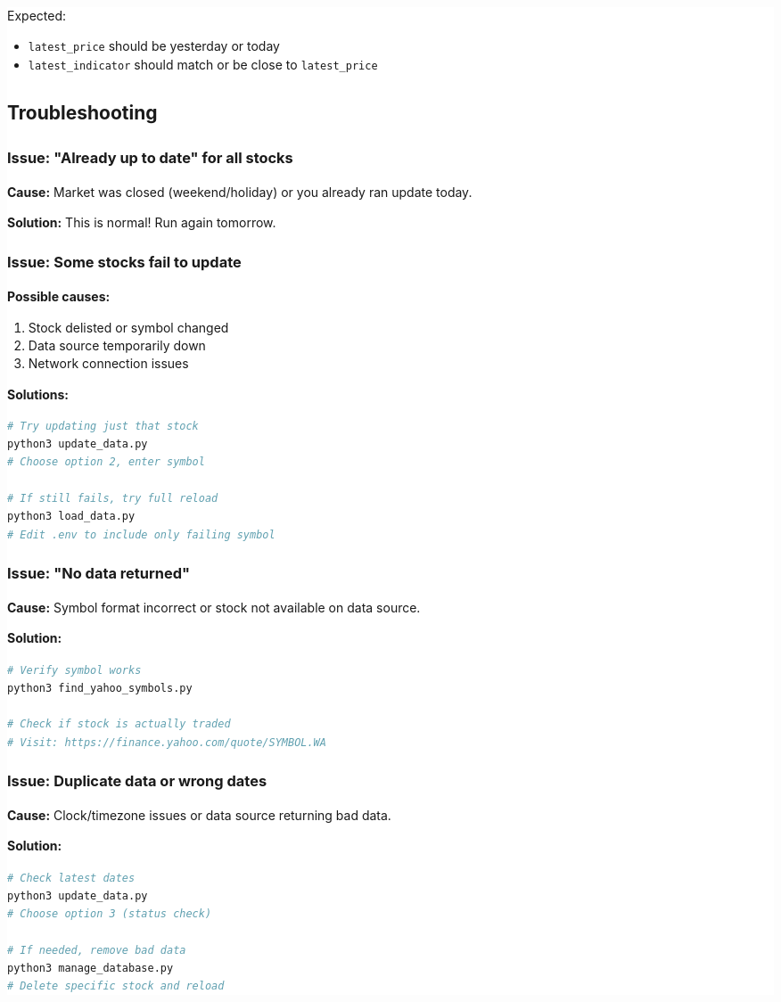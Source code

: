 Expected:
- `latest_price` should be yesterday or today
- `latest_indicator` should match or be close to `latest_price`

## Troubleshooting

### Issue: "Already up to date" for all stocks

**Cause:** Market was closed (weekend/holiday) or you already ran update today.

**Solution:** This is normal! Run again tomorrow.

### Issue: Some stocks fail to update

**Possible causes:**
1. Stock delisted or symbol changed
2. Data source temporarily down
3. Network connection issues

**Solutions:**
```bash
# Try updating just that stock
python3 update_data.py
# Choose option 2, enter symbol

# If still fails, try full reload
python3 load_data.py
# Edit .env to include only failing symbol
```

### Issue: "No data returned"

**Cause:** Symbol format incorrect or stock not available on data source.

**Solution:**
```bash
# Verify symbol works
python3 find_yahoo_symbols.py

# Check if stock is actually traded
# Visit: https://finance.yahoo.com/quote/SYMBOL.WA
```

### Issue: Duplicate data or wrong dates

**Cause:** Clock/timezone issues or data source returning bad data.

**Solution:**
```bash
# Check latest dates
python3 update_data.py
# Choose option 3 (status check)

# If needed, remove bad data
python3 manage_database.py
# Delete specific stock and reload
```
